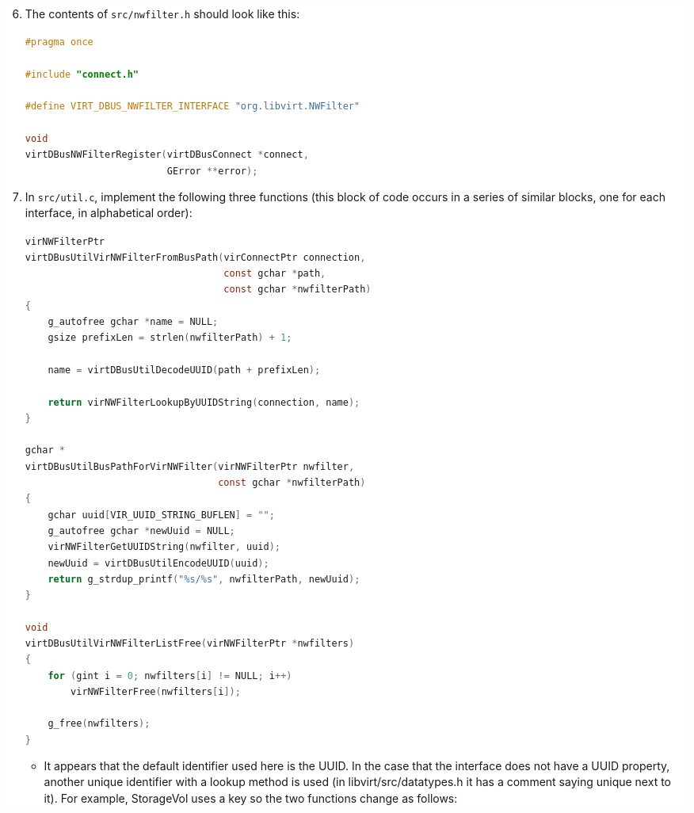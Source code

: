 6. The contents of `src/nwfilter.h` should look like this:

	``` c
	#pragma once

	#include "connect.h"

	#define VIRT_DBUS_NWFILTER_INTERFACE "org.libvirt.NWFilter"

	void
	virtDBusNWFilterRegister(virtDBusConnect *connect,
	                         GError **error);
	```

7. In `src/util.c`, implement the following three functions (this block of code occurs in a series of similar blocks, one for each interface, in alphabetical order):

    ``` c
    virNWFilterPtr
    virtDBusUtilVirNWFilterFromBusPath(virConnectPtr connection,
                                       const gchar *path,
                                       const gchar *nwfilterPath)
    {
        g_autofree gchar *name = NULL;
        gsize prefixLen = strlen(nwfilterPath) + 1;

        name = virtDBusUtilDecodeUUID(path + prefixLen);

        return virNWFilterLookupByUUIDString(connection, name);
    }

    gchar *
    virtDBusUtilBusPathForVirNWFilter(virNWFilterPtr nwfilter,
                                      const gchar *nwfilterPath)
    {
        gchar uuid[VIR_UUID_STRING_BUFLEN] = "";
        g_autofree gchar *newUuid = NULL;
        virNWFilterGetUUIDString(nwfilter, uuid);
        newUuid = virtDBusUtilEncodeUUID(uuid);
        return g_strdup_printf("%s/%s", nwfilterPath, newUuid);
    }

    void
    virtDBusUtilVirNWFilterListFree(virNWFilterPtr *nwfilters)
    {
        for (gint i = 0; nwfilters[i] != NULL; i++)
            virNWFilterFree(nwfilters[i]);

        g_free(nwfilters);
    }
    ```

    * It appears that the default identifier used here is the UUID. In the case that the interface does not have a UUID property, another unique identifier with a lookup method is used (in libvirt/src/datatypes.h it has a comment saying unique next to it). For example, StorageVol uses a key so the two functions change as follows:

